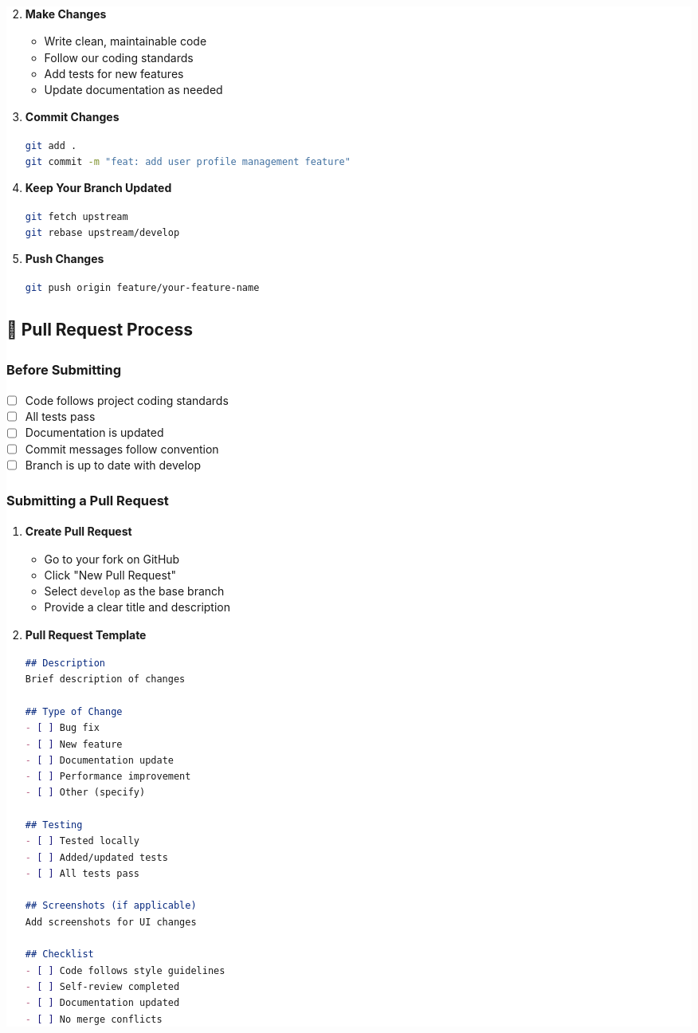 2. **Make Changes**
   - Write clean, maintainable code
   - Follow our coding standards
   - Add tests for new features
   - Update documentation as needed

3. **Commit Changes**
   ```bash
   git add .
   git commit -m "feat: add user profile management feature"
   ```

4. **Keep Your Branch Updated**
   ```bash
   git fetch upstream
   git rebase upstream/develop
   ```

5. **Push Changes**
   ```bash
   git push origin feature/your-feature-name
   ```

## 📝 Pull Request Process

### Before Submitting

- [ ] Code follows project coding standards
- [ ] All tests pass
- [ ] Documentation is updated
- [ ] Commit messages follow convention
- [ ] Branch is up to date with develop

### Submitting a Pull Request

1. **Create Pull Request**
   - Go to your fork on GitHub
   - Click "New Pull Request"
   - Select `develop` as the base branch
   - Provide a clear title and description

2. **Pull Request Template**
   ```markdown
   ## Description
   Brief description of changes

   ## Type of Change
   - [ ] Bug fix
   - [ ] New feature
   - [ ] Documentation update
   - [ ] Performance improvement
   - [ ] Other (specify)

   ## Testing
   - [ ] Tested locally
   - [ ] Added/updated tests
   - [ ] All tests pass

   ## Screenshots (if applicable)
   Add screenshots for UI changes

   ## Checklist
   - [ ] Code follows style guidelines
   - [ ] Self-review completed
   - [ ] Documentation updated
   - [ ] No merge conflicts
   ```